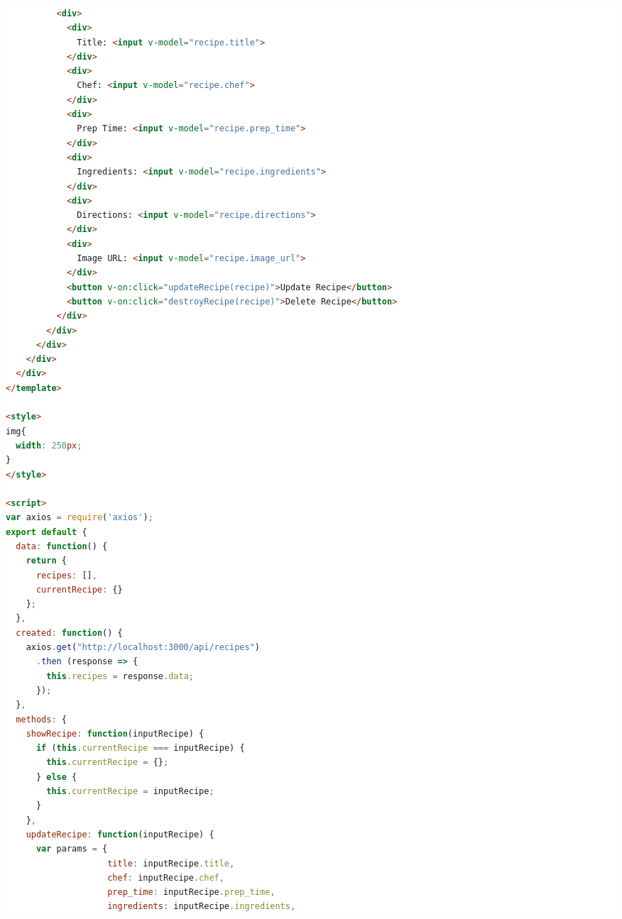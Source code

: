 ```html
          <div>
            <div>
              Title: <input v-model="recipe.title">
            </div>
            <div>
              Chef: <input v-model="recipe.chef">
            </div>
            <div>
              Prep Time: <input v-model="recipe.prep_time">
            </div>
            <div>
              Ingredients: <input v-model="recipe.ingredients">
            </div>
            <div>
              Directions: <input v-model="recipe.directions">
            </div>
            <div>
              Image URL: <input v-model="recipe.image_url">
            </div>
            <button v-on:click="updateRecipe(recipe)">Update Recipe</button>
            <button v-on:click="destroyRecipe(recipe)">Delete Recipe</button>
          </div>
        </div>
      </div>
    </div>
  </div>
</template>

<style>
img{
  width: 250px;
}      
</style>

<script>
var axios = require('axios');
export default {
  data: function() {
    return {
      recipes: [],
      currentRecipe: {}
    };
  },
  created: function() {           
    axios.get("http://localhost:3000/api/recipes")
      .then (response => {
        this.recipes = response.data;
      });
  },
  methods: {
    showRecipe: function(inputRecipe) {
      if (this.currentRecipe === inputRecipe) {
        this.currentRecipe = {};
      } else {
        this.currentRecipe = inputRecipe;
      }
    },
    updateRecipe: function(inputRecipe) {
      var params = {
                    title: inputRecipe.title,
                    chef: inputRecipe.chef,
                    prep_time: inputRecipe.prep_time,
                    ingredients: inputRecipe.ingredients,
```